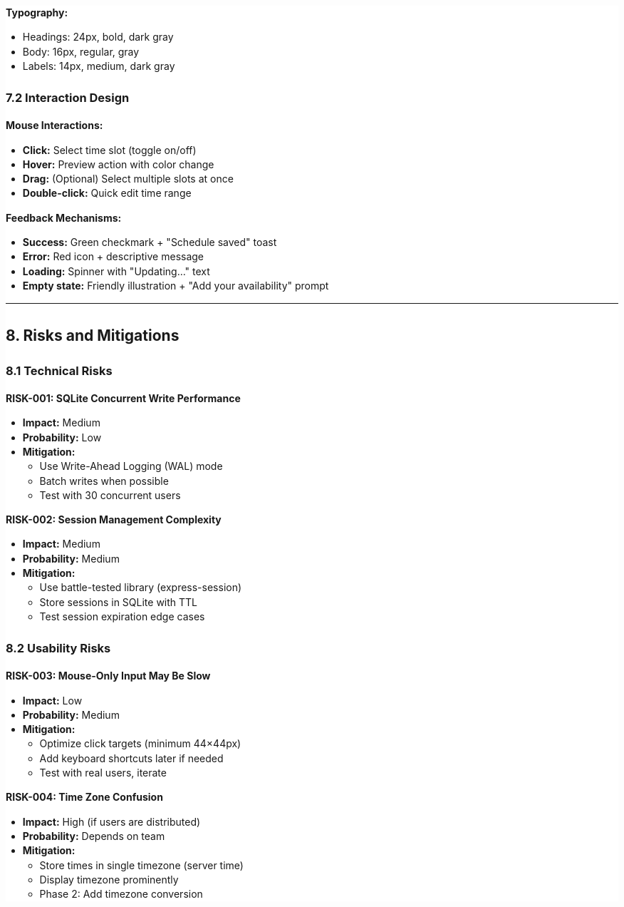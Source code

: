 **Typography:**
- Headings: 24px, bold, dark gray
- Body: 16px, regular, gray
- Labels: 14px, medium, dark gray

### 7.2 Interaction Design

**Mouse Interactions:**
- **Click:** Select time slot (toggle on/off)
- **Hover:** Preview action with color change
- **Drag:** (Optional) Select multiple slots at once
- **Double-click:** Quick edit time range

**Feedback Mechanisms:**
- **Success:** Green checkmark + "Schedule saved" toast
- **Error:** Red icon + descriptive message
- **Loading:** Spinner with "Updating..." text
- **Empty state:** Friendly illustration + "Add your availability" prompt

---

## 8. Risks and Mitigations

### 8.1 Technical Risks

**RISK-001: SQLite Concurrent Write Performance**
- **Impact:** Medium
- **Probability:** Low
- **Mitigation:**
  - Use Write-Ahead Logging (WAL) mode
  - Batch writes when possible
  - Test with 30 concurrent users

**RISK-002: Session Management Complexity**
- **Impact:** Medium
- **Probability:** Medium
- **Mitigation:**
  - Use battle-tested library (express-session)
  - Store sessions in SQLite with TTL
  - Test session expiration edge cases

### 8.2 Usability Risks

**RISK-003: Mouse-Only Input May Be Slow**
- **Impact:** Low
- **Probability:** Medium
- **Mitigation:**
  - Optimize click targets (minimum 44×44px)
  - Add keyboard shortcuts later if needed
  - Test with real users, iterate

**RISK-004: Time Zone Confusion**
- **Impact:** High (if users are distributed)
- **Probability:** Depends on team
- **Mitigation:**
  - Store times in single timezone (server time)
  - Display timezone prominently
  - Phase 2: Add timezone conversion
